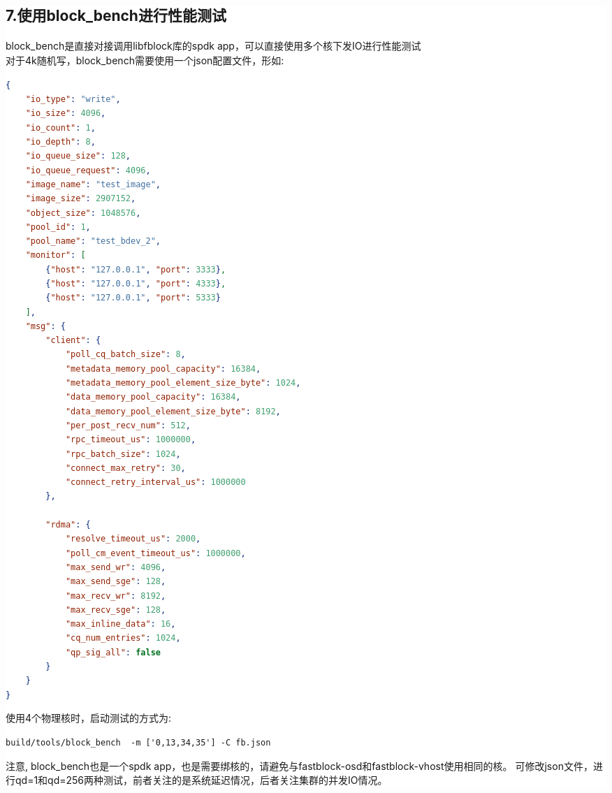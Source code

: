 ## 7.使用block_bench进行性能测试
block_bench是直接对接调用libfblock库的spdk app，可以直接使用多个核下发IO进行性能测试  
对于4k随机写，block_bench需要使用一个json配置文件，形如:  
```json
{
    "io_type": "write",
    "io_size": 4096,
    "io_count": 1,
    "io_depth": 8,
    "io_queue_size": 128,
    "io_queue_request": 4096,
    "image_name": "test_image",
    "image_size": 2907152,
    "object_size": 1048576,
    "pool_id": 1,
    "pool_name": "test_bdev_2",
    "monitor": [
        {"host": "127.0.0.1", "port": 3333},
        {"host": "127.0.0.1", "port": 4333},
        {"host": "127.0.0.1", "port": 5333}
    ],
    "msg": {
        "client": {
            "poll_cq_batch_size": 8,
            "metadata_memory_pool_capacity": 16384,
            "metadata_memory_pool_element_size_byte": 1024,
            "data_memory_pool_capacity": 16384,
            "data_memory_pool_element_size_byte": 8192,
            "per_post_recv_num": 512,
            "rpc_timeout_us": 1000000,
            "rpc_batch_size": 1024,
            "connect_max_retry": 30,
            "connect_retry_interval_us": 1000000
        },

        "rdma": {
            "resolve_timeout_us": 2000,
            "poll_cm_event_timeout_us": 1000000,
            "max_send_wr": 4096,
            "max_send_sge": 128,
            "max_recv_wr": 8192,
            "max_recv_sge": 128,
            "max_inline_data": 16,
            "cq_num_entries": 1024,
            "qp_sig_all": false
        }
    }
}
```
使用4个物理核时，启动测试的方式为:  
```
build/tools/block_bench  -m ['0,13,34,35'] -C fb.json
```
注意, block_bench也是一个spdk app，也是需要绑核的，请避免与fastblock-osd和fastblock-vhost使用相同的核。
可修改json文件，进行qd=1和qd=256两种测试，前者关注的是系统延迟情况，后者关注集群的并发IO情况。  
